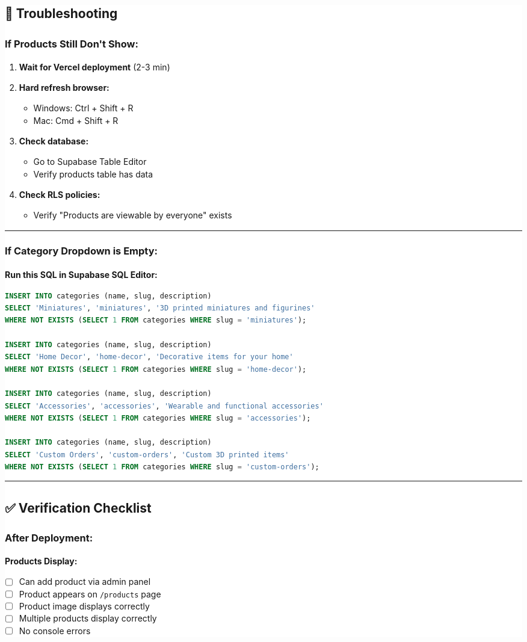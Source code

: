 
## 🐛 **Troubleshooting**

### **If Products Still Don't Show:**

1. **Wait for Vercel deployment** (2-3 min)

2. **Hard refresh browser:**
   - Windows: Ctrl + Shift + R
   - Mac: Cmd + Shift + R

3. **Check database:**
   - Go to Supabase Table Editor
   - Verify products table has data

4. **Check RLS policies:**
   - Verify "Products are viewable by everyone" exists

---

### **If Category Dropdown is Empty:**

**Run this SQL in Supabase SQL Editor:**

```sql
INSERT INTO categories (name, slug, description) 
SELECT 'Miniatures', 'miniatures', '3D printed miniatures and figurines'
WHERE NOT EXISTS (SELECT 1 FROM categories WHERE slug = 'miniatures');

INSERT INTO categories (name, slug, description) 
SELECT 'Home Decor', 'home-decor', 'Decorative items for your home'
WHERE NOT EXISTS (SELECT 1 FROM categories WHERE slug = 'home-decor');

INSERT INTO categories (name, slug, description) 
SELECT 'Accessories', 'accessories', 'Wearable and functional accessories'
WHERE NOT EXISTS (SELECT 1 FROM categories WHERE slug = 'accessories');

INSERT INTO categories (name, slug, description) 
SELECT 'Custom Orders', 'custom-orders', 'Custom 3D printed items'
WHERE NOT EXISTS (SELECT 1 FROM categories WHERE slug = 'custom-orders');
```

---

## ✅ **Verification Checklist**

### **After Deployment:**

**Products Display:**
- [ ] Can add product via admin panel
- [ ] Product appears on `/products` page
- [ ] Product image displays correctly
- [ ] Multiple products display correctly
- [ ] No console errors
